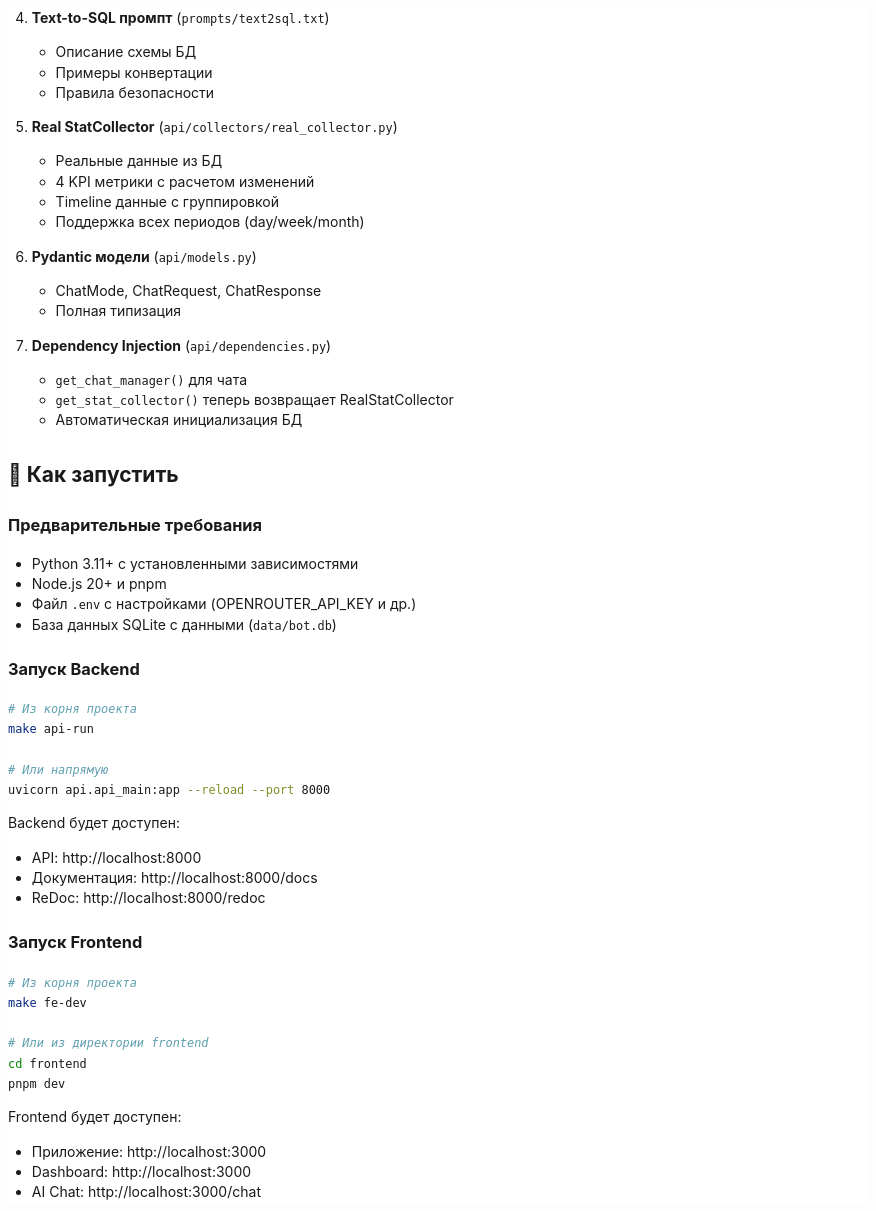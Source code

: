 4. **Text-to-SQL промпт** (`prompts/text2sql.txt`)
   - Описание схемы БД
   - Примеры конвертации
   - Правила безопасности

5. **Real StatCollector** (`api/collectors/real_collector.py`)
   - Реальные данные из БД
   - 4 KPI метрики с расчетом изменений
   - Timeline данные с группировкой
   - Поддержка всех периодов (day/week/month)

6. **Pydantic модели** (`api/models.py`)
   - ChatMode, ChatRequest, ChatResponse
   - Полная типизация

7. **Dependency Injection** (`api/dependencies.py`)
   - `get_chat_manager()` для чата
   - `get_stat_collector()` теперь возвращает RealStatCollector
   - Автоматическая инициализация БД

## 🚀 Как запустить

### Предварительные требования
- Python 3.11+ с установленными зависимостями
- Node.js 20+ и pnpm
- Файл `.env` с настройками (OPENROUTER_API_KEY и др.)
- База данных SQLite с данными (`data/bot.db`)

### Запуск Backend
```bash
# Из корня проекта
make api-run

# Или напрямую
uvicorn api.api_main:app --reload --port 8000
```

Backend будет доступен:
- API: http://localhost:8000
- Документация: http://localhost:8000/docs
- ReDoc: http://localhost:8000/redoc

### Запуск Frontend
```bash
# Из корня проекта
make fe-dev

# Или из директории frontend
cd frontend
pnpm dev
```

Frontend будет доступен:
- Приложение: http://localhost:3000
- Dashboard: http://localhost:3000
- AI Chat: http://localhost:3000/chat
